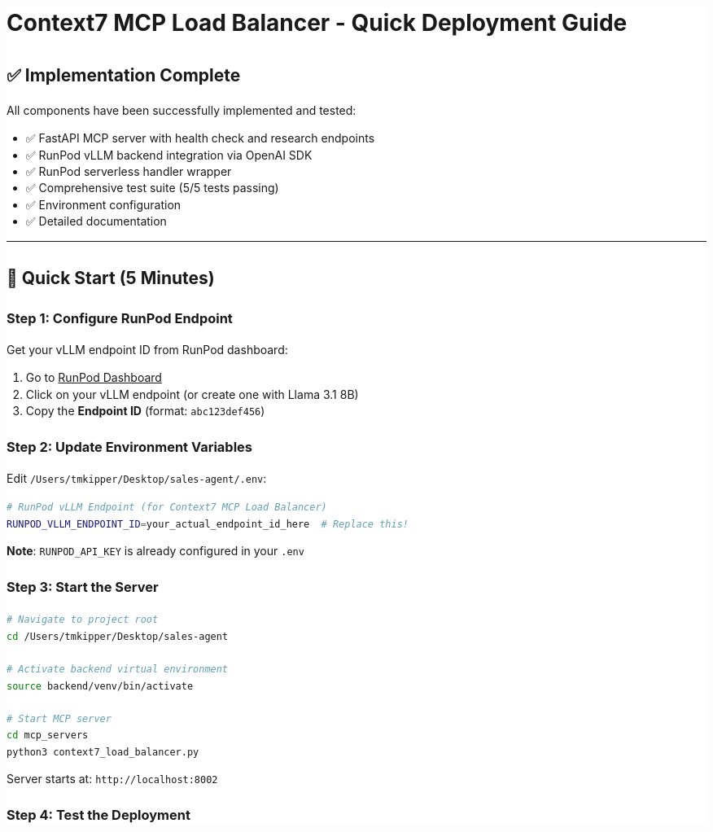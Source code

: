 # Context7 MCP Load Balancer - Quick Deployment Guide

## ✅ Implementation Complete

All components have been successfully implemented and tested:

- ✅ FastAPI MCP server with health check and research endpoints
- ✅ RunPod vLLM backend integration via OpenAI SDK
- ✅ RunPod serverless handler wrapper
- ✅ Comprehensive test suite (5/5 tests passing)
- ✅ Environment configuration
- ✅ Detailed documentation

---

## 🚀 Quick Start (5 Minutes)

### Step 1: Configure RunPod Endpoint

Get your vLLM endpoint ID from RunPod dashboard:

1. Go to [RunPod Dashboard](https://www.runpod.io/console/serverless)
2. Click on your vLLM endpoint (or create one with Llama 3.1 8B)
3. Copy the **Endpoint ID** (format: `abc123def456`)

### Step 2: Update Environment Variables

Edit `/Users/tmkipper/Desktop/sales-agent/.env`:

```bash
# RunPod vLLM Endpoint (for Context7 MCP Load Balancer)
RUNPOD_VLLM_ENDPOINT_ID=your_actual_endpoint_id_here  # Replace this!
```

**Note**: `RUNPOD_API_KEY` is already configured in your `.env`

### Step 3: Start the Server

```bash
# Navigate to project root
cd /Users/tmkipper/Desktop/sales-agent

# Activate backend virtual environment
source backend/venv/bin/activate

# Start MCP server
cd mcp_servers
python3 context7_load_balancer.py
```

Server starts at: `http://localhost:8002`

### Step 4: Test the Deployment

